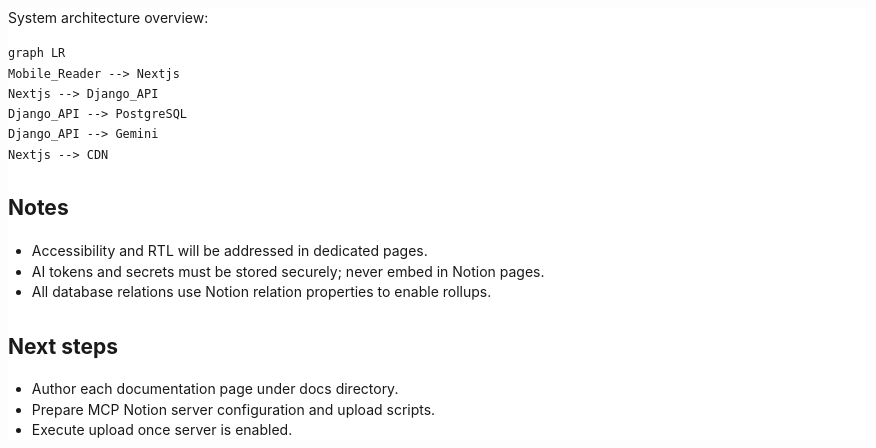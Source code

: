 System architecture overview:

```mermaid
graph LR
Mobile_Reader --> Nextjs
Nextjs --> Django_API
Django_API --> PostgreSQL
Django_API --> Gemini
Nextjs --> CDN
```

## Notes

- Accessibility and RTL will be addressed in dedicated pages.
- AI tokens and secrets must be stored securely; never embed in Notion pages.
- All database relations use Notion relation properties to enable rollups.

## Next steps

- Author each documentation page under docs directory.
- Prepare MCP Notion server configuration and upload scripts.
- Execute upload once server is enabled.